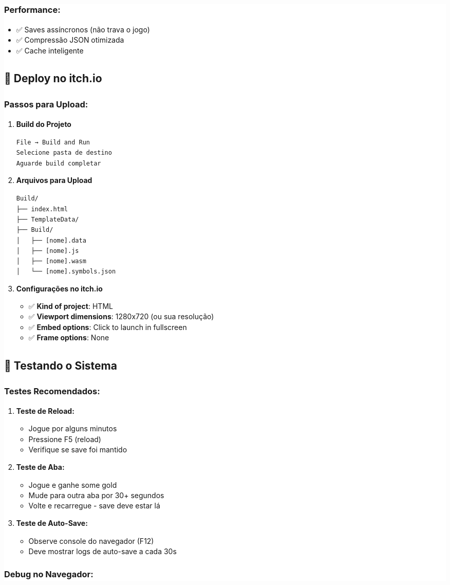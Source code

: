 ### **Performance:**
- ✅ Saves assíncronos (não trava o jogo)
- ✅ Compressão JSON otimizada
- ✅ Cache inteligente

## 🚀 Deploy no itch.io

### **Passos para Upload:**

1. **Build do Projeto**
   ```
   File → Build and Run
   Selecione pasta de destino
   Aguarde build completar
   ```

2. **Arquivos para Upload**
   ```
   Build/
   ├── index.html
   ├── TemplateData/
   ├── Build/
   │   ├── [nome].data
   │   ├── [nome].js
   │   ├── [nome].wasm
   │   └── [nome].symbols.json
   ```

3. **Configurações no itch.io**
   - ✅ **Kind of project**: HTML
   - ✅ **Viewport dimensions**: 1280x720 (ou sua resolução)
   - ✅ **Embed options**: Click to launch in fullscreen
   - ✅ **Frame options**: None

## 🧪 Testando o Sistema

### **Testes Recomendados:**

1. **Teste de Reload:**
   - Jogue por alguns minutos
   - Pressione F5 (reload)
   - Verifique se save foi mantido

2. **Teste de Aba:**
   - Jogue e ganhe some gold
   - Mude para outra aba por 30+ segundos
   - Volte e recarregue - save deve estar lá

3. **Teste de Auto-Save:**
   - Observe console do navegador (F12)
   - Deve mostrar logs de auto-save a cada 30s

### **Debug no Navegador:**
